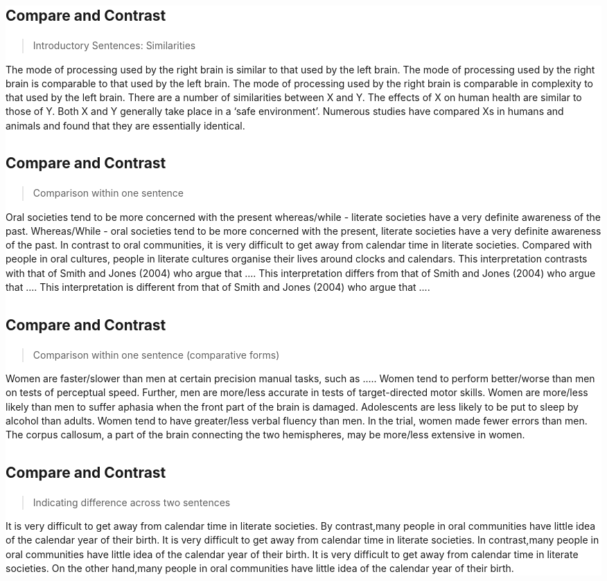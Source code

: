 ## Compare and Contrast
> Introductory Sentences: Similarities

The mode of processing used by the right brain is similar to that used by the left brain.
The mode of processing used by the right brain is comparable to that used by the left brain.
The mode of processing used by the right brain is comparable in complexity to that used by the left brain.
There are a number of similarities between X and Y.
The effects of X on human health are similar to those of Y.
Both X and Y generally take place in a ‘safe environment’.
Numerous studies have compared Xs in humans and animals and found that they are essentially identical.

## Compare and Contrast
> Comparison within one sentence

Oral societies tend to be more concerned with the present whereas/while - literate societies have a very definite awareness of the past.
Whereas/While - oral societies tend to be more concerned with the present, literate societies have a very definite awareness of the past.
In contrast to oral communities, it is very difficult to get away from calendar time in literate societies.
Compared with people in oral cultures, people in literate cultures organise their lives around clocks and calendars.
This interpretation contrasts with that of Smith and Jones (2004) who argue that ....
This interpretation differs from that of Smith and Jones (2004) who argue that ....
This interpretation is different from that of Smith and Jones (2004) who argue that ....

## Compare and Contrast
> Comparison within one sentence (comparative forms)

Women are faster/slower than men at certain precision manual tasks, such as .....
Women tend to perform better/worse than men on tests of perceptual speed.
Further, men are more/less accurate in tests of target-directed motor skills.
Women are more/less likely than men to suffer aphasia when the front part of the brain is damaged.
Adolescents are less likely to be put to sleep by alcohol than adults.
Women tend to have greater/less verbal fluency than men.
In the trial, women made fewer errors than men.
The corpus callosum, a part of the brain connecting the two hemispheres, may be more/less extensive in women.

## Compare and Contrast
> Indicating difference across two sentences

It is very difficult to get away from calendar time in literate societies. By contrast,many people in oral communities have little idea of the calendar year of their birth.
It is very difficult to get away from calendar time in literate societies. In contrast,many people in oral communities have little idea of the calendar year of their birth.
It is very difficult to get away from calendar time in literate societies. On the other hand,many people in oral communities have little idea of the calendar year of their birth.
